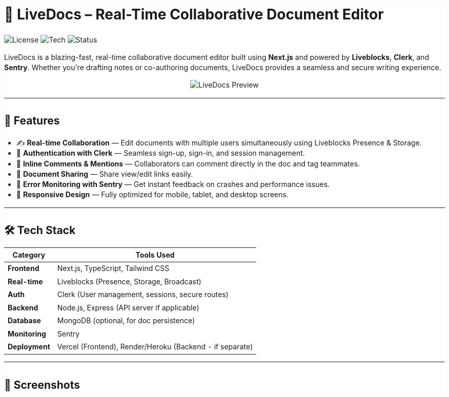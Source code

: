 # 📝 LiveDocs – Real-Time Collaborative Document Editor

![License](https://img.shields.io/badge/license-MIT-green)
![Tech](https://img.shields.io/badge/built%20with-Next.js%2C%20Liveblocks%2C%20Clerk%2C%20Sentry-blue)
![Status](https://img.shields.io/badge/status-production-brightgreen)

LiveDocs is a blazing-fast, real-time collaborative document editor built using **Next.js** and powered by **Liveblocks**, **Clerk**, and **Sentry**. Whether you're drafting notes or co-authoring documents, LiveDocs provides a seamless and secure writing experience.

<div align="center">
  <img src="https://your-image-link.com/preview.png" alt="LiveDocs Preview" width="80%" />
</div>

---

## 🚀 Features

- ✍️ **Real-time Collaboration** — Edit documents with multiple users simultaneously using Liveblocks Presence & Storage.
- 👥 **Authentication with Clerk** — Seamless sign-up, sign-in, and session management.
- 💬 **Inline Comments & Mentions** — Collaborators can comment directly in the doc and tag teammates.
- 📄 **Document Sharing** — Share view/edit links easily.
- 🧠 **Error Monitoring with Sentry** — Get instant feedback on crashes and performance issues.
- 📱 **Responsive Design** — Fully optimized for mobile, tablet, and desktop screens.

---

## 🛠️ Tech Stack

| Category      | Tools Used                                              |
|---------------|----------------------------------------------------------|
| **Frontend**  | Next.js, TypeScript, Tailwind CSS                        |
| **Real-time** | Liveblocks (Presence, Storage, Broadcast)               |
| **Auth**      | Clerk (User management, sessions, secure routes)        |
| **Backend**   | Node.js, Express (API server if applicable)             |
| **Database**  | MongoDB (optional, for doc persistence)                 |
| **Monitoring**| Sentry                                                  |
| **Deployment**| Vercel (Frontend), Render/Heroku (Backend - if separate)|

---

## 📸 Screenshots

